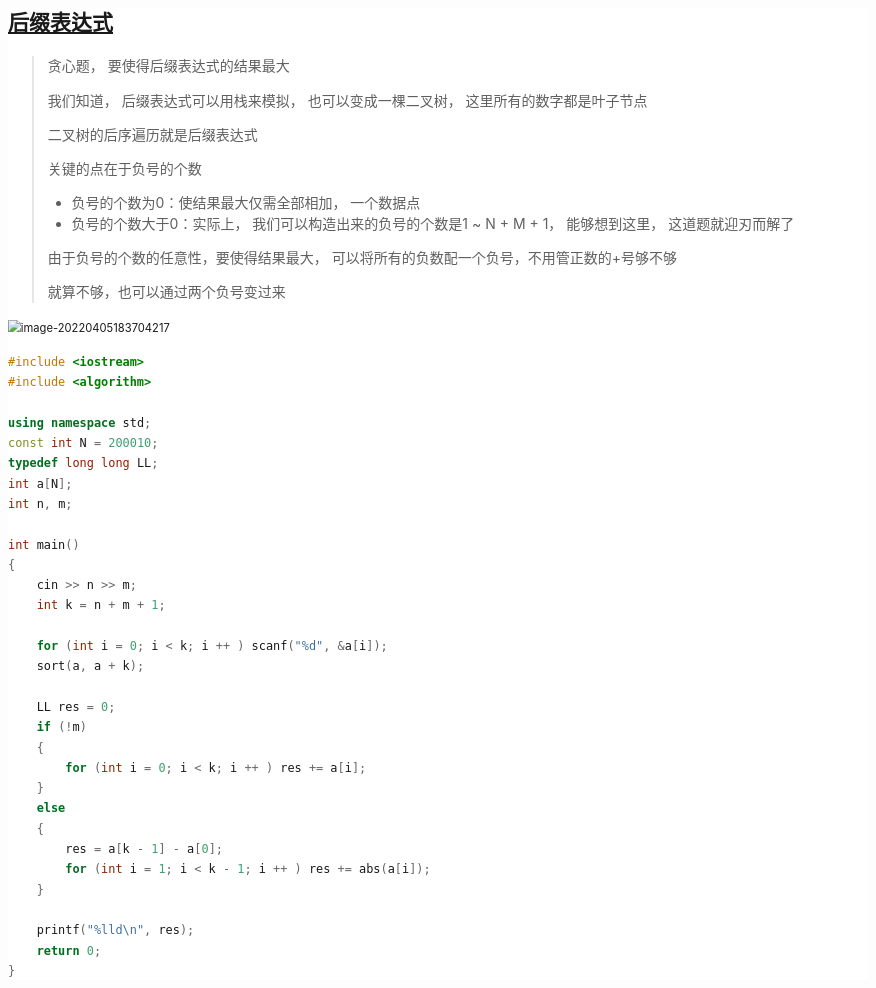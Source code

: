 

## [后缀表达式](https://www.acwing.com/problem/content/description/1249/)

> 贪心题， 要使得后缀表达式的结果最大
>
> 我们知道， 后缀表达式可以用栈来模拟， 也可以变成一棵二叉树， 这里所有的数字都是叶子节点
>
> 二叉树的后序遍历就是后缀表达式
>
> 关键的点在于负号的个数
>
> - 负号的个数为0：使结果最大仅需全部相加， 一个数据点
> - 负号的个数大于0：实际上， 我们可以构造出来的负号的个数是1 ~ N + M + 1， 能够想到这里， 这道题就迎刃而解了
>
> 由于负号的个数的任意性，要使得结果最大， 可以将所有的负数配一个负号，不用管正数的+号够不够 
>
> 就算不够，也可以通过两个负号变过来

<img src="https://s2.loli.net/2022/04/05/dJSYg6DPCwfpFTO.png" alt="image-20220405183704217" style="zoom:80%;" />

```c++
#include <iostream>
#include <algorithm>

using namespace std;
const int N = 200010;
typedef long long LL;
int a[N];
int n, m;

int main()
{
    cin >> n >> m;
    int k = n + m + 1;
    
    for (int i = 0; i < k; i ++ ) scanf("%d", &a[i]);
    sort(a, a + k);
    
    LL res = 0;
    if (!m)
    {
        for (int i = 0; i < k; i ++ ) res += a[i];
    }
    else
    {
        res = a[k - 1] - a[0];
        for (int i = 1; i < k - 1; i ++ ) res += abs(a[i]);
    }
    
    printf("%lld\n", res);
    return 0;
}
```
